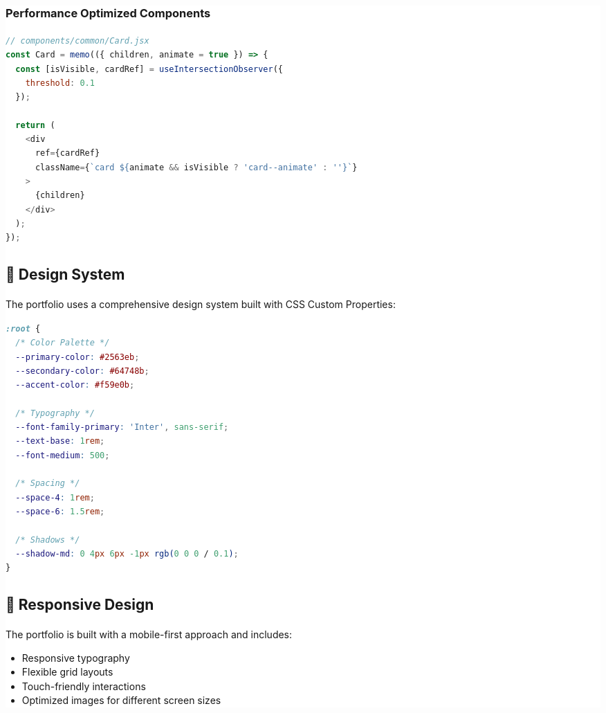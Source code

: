 ### Performance Optimized Components
```javascript
// components/common/Card.jsx
const Card = memo(({ children, animate = true }) => {
  const [isVisible, cardRef] = useIntersectionObserver({
    threshold: 0.1
  });
  
  return (
    <div
      ref={cardRef}
      className={`card ${animate && isVisible ? 'card--animate' : ''}`}
    >
      {children}
    </div>
  );
});
```

## 🎨 Design System

The portfolio uses a comprehensive design system built with CSS Custom Properties:

```css
:root {
  /* Color Palette */
  --primary-color: #2563eb;
  --secondary-color: #64748b;
  --accent-color: #f59e0b;
  
  /* Typography */
  --font-family-primary: 'Inter', sans-serif;
  --text-base: 1rem;
  --font-medium: 500;
  
  /* Spacing */
  --space-4: 1rem;
  --space-6: 1.5rem;
  
  /* Shadows */
  --shadow-md: 0 4px 6px -1px rgb(0 0 0 / 0.1);
}
```

## 📱 Responsive Design

The portfolio is built with a mobile-first approach and includes:
- Responsive typography
- Flexible grid layouts
- Touch-friendly interactions
- Optimized images for different screen sizes
